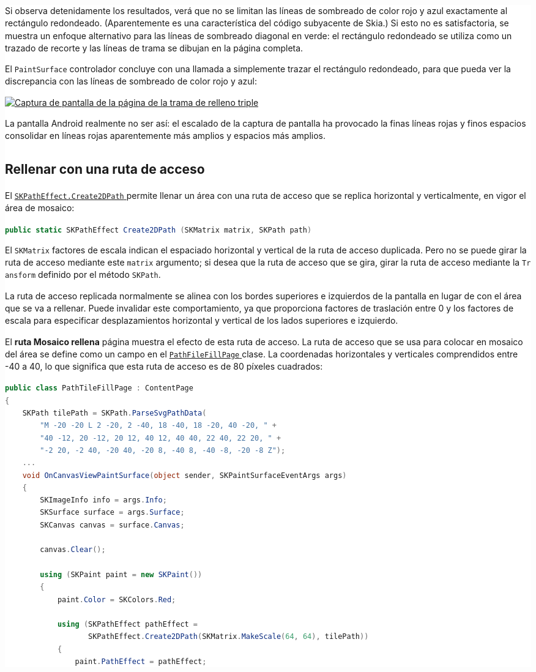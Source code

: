 Si observa detenidamente los resultados, verá que no se limitan las líneas de sombreado de color rojo y azul exactamente al rectángulo redondeado. (Aparentemente es una característica del código subyacente de Skia.) Si esto no es satisfactoria, se muestra un enfoque alternativo para las líneas de sombreado diagonal en verde: el rectángulo redondeado se utiliza como un trazado de recorte y las líneas de trama se dibujan en la página completa.

El `PaintSurface` controlador concluye con una llamada a simplemente trazar el rectángulo redondeado, para que pueda ver la discrepancia con las líneas de sombreado de color rojo y azul:

[![](effects-images/hatchfill-small.png "Captura de pantalla de la página de la trama de relleno triple")](effects-images/hatchfill-large.png#lightbox "Triple captura de pantalla de la página de la trama de relleno")

La pantalla Android realmente no ser así: el escalado de la captura de pantalla ha provocado la finas líneas rojas y finos espacios consolidar en líneas rojas aparentemente más amplios y espacios más amplios.

## <a name="filling-with-a-path"></a>Rellenar con una ruta de acceso

El [ `SKPathEffect.Create2DPath` ](https://developer.xamarin.com/api/member/SkiaSharp.SKPathEffect.Create2DPath/p/SkiaSharp.SKMatrix/SkiaSharp.SKPath/) permite llenar un área con una ruta de acceso que se replica horizontal y verticalmente, en vigor el área de mosaico:

```csharp
public static SKPathEffect Create2DPath (SKMatrix matrix, SKPath path)
```

El `SKMatrix` factores de escala indican el espaciado horizontal y vertical de la ruta de acceso duplicada. Pero no se puede girar la ruta de acceso mediante este `matrix` argumento; si desea que la ruta de acceso que se gira, girar la ruta de acceso mediante la `Transform` definido por el método `SKPath`.

La ruta de acceso replicada normalmente se alinea con los bordes superiores e izquierdos de la pantalla en lugar de con el área que se va a rellenar. Puede invalidar este comportamiento, ya que proporciona factores de traslación entre 0 y los factores de escala para especificar desplazamientos horizontal y vertical de los lados superiores e izquierdo.

El **ruta Mosaico rellena** página muestra el efecto de esta ruta de acceso. La ruta de acceso que se usa para colocar en mosaico del área se define como un campo en el [ `PathFileFillPage` ](https://github.com/xamarin/xamarin-forms-samples/blob/master/SkiaSharpForms/Demos/Demos/SkiaSharpFormsDemos/Curves/PathTileFillPage.cs) clase. La coordenadas horizontales y verticales comprendidos entre -40 a 40, lo que significa que esta ruta de acceso es de 80 píxeles cuadrados:

```csharp
public class PathTileFillPage : ContentPage
{
    SKPath tilePath = SKPath.ParseSvgPathData(
        "M -20 -20 L 2 -20, 2 -40, 18 -40, 18 -20, 40 -20, " +
        "40 -12, 20 -12, 20 12, 40 12, 40 40, 22 40, 22 20, " +
        "-2 20, -2 40, -20 40, -20 8, -40 8, -40 -8, -20 -8 Z");
    ...
    void OnCanvasViewPaintSurface(object sender, SKPaintSurfaceEventArgs args)
    {
        SKImageInfo info = args.Info;
        SKSurface surface = args.Surface;
        SKCanvas canvas = surface.Canvas;

        canvas.Clear();

        using (SKPaint paint = new SKPaint())
        {
            paint.Color = SKColors.Red;

            using (SKPathEffect pathEffect =
                   SKPathEffect.Create2DPath(SKMatrix.MakeScale(64, 64), tilePath))
            {
                paint.PathEffect = pathEffect;
```